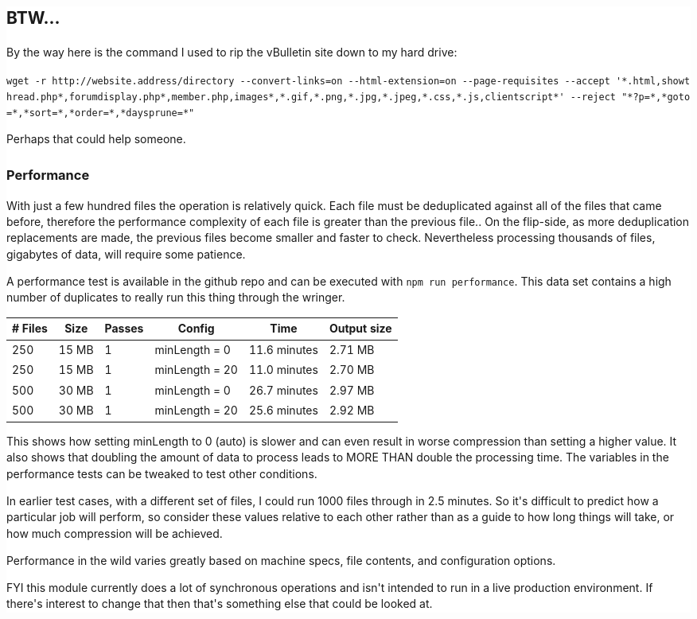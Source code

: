 ## BTW...

By the way here is the command I used to rip the vBulletin site down to my hard drive:

```
wget -r http://website.address/directory --convert-links=on --html-extension=on --page-requisites --accept '*.html,showthread.php*,forumdisplay.php*,member.php,images*,*.gif,*.png,*.jpg,*.jpeg,*.css,*.js,clientscript*' --reject "*?p=*,*goto=*,*sort=*,*order=*,*daysprune=*"
```

Perhaps that could help someone.


### Performance

With just a few hundred files the operation is relatively quick.  Each file must be deduplicated against all of the files
that came before, therefore the performance complexity of each file is greater than the previous file..  On the flip-side,
as more deduplication replacements are made, the previous files become smaller and faster to check.  Nevertheless processing
thousands of files, gigabytes of data, will require some patience.

A performance test is available in the github repo and can be executed with `npm run performance`. This data set
contains a high number of duplicates to really run this thing through the wringer.

| # Files | Size  | Passes | Config         | Time         | Output size |
| ------- | ----- | ------ | -------------- | ------------ | ----------- |
| 250     | 15 MB | 1      | minLength = 0  | 11.6 minutes | 2.71 MB     |
| 250     | 15 MB | 1      | minLength = 20 | 11.0 minutes | 2.70 MB     |
| 500     | 30 MB | 1      | minLength = 0  | 26.7 minutes | 2.97 MB     |
| 500     | 30 MB | 1      | minLength = 20 | 25.6 minutes | 2.92 MB     |

This shows how setting minLength to 0 (auto) is slower and can even result in worse compression than setting a higher
value.  It also shows that doubling the amount of data to process leads to MORE THAN double the processing time.  The
variables in the performance tests can be tweaked to test other conditions.

In earlier test cases, with a different set of files, I could run 1000 files through in 2.5 minutes.  So it's difficult
to predict how a particular job will perform, so consider these values relative to each other rather than as a guide to
how long things will take, or how much compression will be achieved.

Performance in the wild varies greatly based on machine specs, file contents, and configuration options.

FYI this module currently does a lot of synchronous operations and isn't intended to run in a live production
environment.  If there's interest to change that then that's something else that could be looked at.
